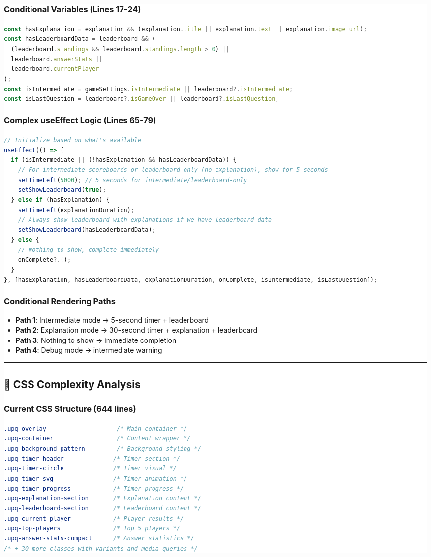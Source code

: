 ### **Conditional Variables (Lines 17-24)**
```javascript
const hasExplanation = explanation && (explanation.title || explanation.text || explanation.image_url);
const hasLeaderboardData = leaderboard && (
  (leaderboard.standings && leaderboard.standings.length > 0) || 
  leaderboard.answerStats || 
  leaderboard.currentPlayer
);
const isIntermediate = gameSettings.isIntermediate || leaderboard?.isIntermediate;
const isLastQuestion = leaderboard?.isGameOver || leaderboard?.isLastQuestion;
```

### **Complex useEffect Logic (Lines 65-79)**
```javascript
// Initialize based on what's available
useEffect(() => {
  if (isIntermediate || (!hasExplanation && hasLeaderboardData)) {
    // For intermediate scoreboards or leaderboard-only (no explanation), show for 5 seconds
    setTimeLeft(5000); // 5 seconds for intermediate/leaderboard-only
    setShowLeaderboard(true);
  } else if (hasExplanation) {
    setTimeLeft(explanationDuration);
    // Always show leaderboard with explanations if we have leaderboard data
    setShowLeaderboard(hasLeaderboardData);
  } else {
    // Nothing to show, complete immediately
    onComplete?.();
  }
}, [hasExplanation, hasLeaderboardData, explanationDuration, onComplete, isIntermediate, isLastQuestion]);
```

### **Conditional Rendering Paths**
- **Path 1**: Intermediate mode → 5-second timer + leaderboard
- **Path 2**: Explanation mode → 30-second timer + explanation + leaderboard  
- **Path 3**: Nothing to show → immediate completion
- **Path 4**: Debug mode → intermediate warning

---

## 🎨 **CSS Complexity Analysis**

### **Current CSS Structure (644 lines)**
```css
.upq-overlay                    /* Main container */
.upq-container                  /* Content wrapper */
.upq-background-pattern         /* Background styling */
.upq-timer-header              /* Timer section */
.upq-timer-circle              /* Timer visual */
.upq-timer-svg                 /* Timer animation */
.upq-timer-progress            /* Timer progress */
.upq-explanation-section       /* Explanation content */
.upq-leaderboard-section       /* Leaderboard content */
.upq-current-player            /* Player results */
.upq-top-players               /* Top 5 players */
.upq-answer-stats-compact      /* Answer statistics */
/* + 30 more classes with variants and media queries */
```
